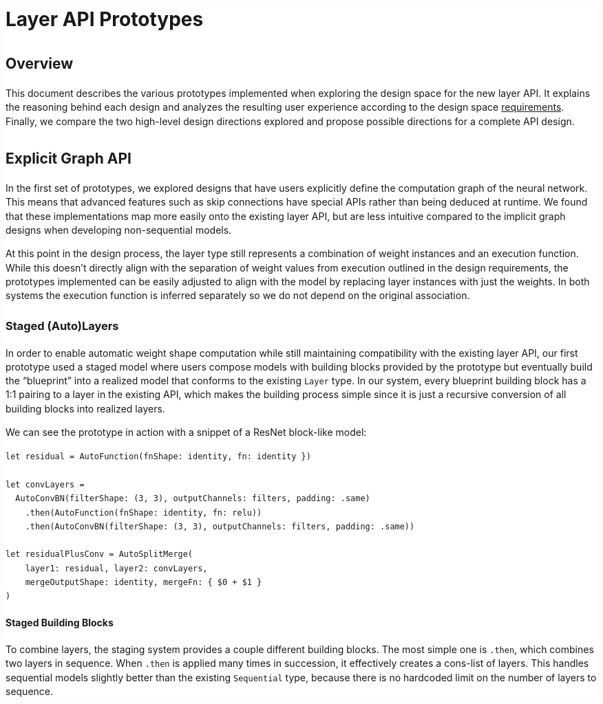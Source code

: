 # Layer API Prototypes
## Overview
This document describes the various prototypes implemented when exploring the design space for the new layer API. It explains the reasoning behind each design and analyzes the resulting user experience according to the design space [requirements](https://docs.google.com/document/d/1fWkbuGpGz_wRGtwUuwsX-IEVEly0kiAjBpxvcJDSODI/edit). Finally, we compare the two high-level design directions explored and propose possible directions for a complete API design.

## Explicit Graph API
In the first set of prototypes, we explored designs that have users explicitly define the computation graph of the neural network. This means that advanced features such as skip connections have special APIs rather than being deduced at runtime. We found that these implementations map more easily onto the existing layer API, but are less intuitive compared to the implicit graph designs when developing non-sequential models.

At this point in the design process, the layer type still represents a combination of weight instances and an execution function. While this doesn’t directly align with the separation of weight values from execution outlined in the design requirements, the prototypes implemented can be easily adjusted to align with the model by replacing layer instances with just the weights. In both systems the execution function is inferred separately so we do not depend on the original association.


### Staged (Auto)Layers
In order to enable automatic weight shape computation while still maintaining compatibility with the existing layer API, our first prototype used a staged model where users compose models with building blocks provided by the prototype but eventually build the “blueprint” into a realized model that conforms to the existing `Layer` type. In our system, every blueprint building block has a 1:1 pairing to a layer in the existing API, which makes the building process simple since it is just a recursive conversion of all building blocks into realized layers.

We can see the prototype in action with a snippet of a ResNet block-like model:

```codira
let residual = AutoFunction(fnShape: identity, fn: identity })

let convLayers =
  AutoConvBN(filterShape: (3, 3), outputChannels: filters, padding: .same)
    .then(AutoFunction(fnShape: identity, fn: relu))
    .then(AutoConvBN(filterShape: (3, 3), outputChannels: filters, padding: .same))

let residualPlusConv = AutoSplitMerge(
    layer1: residual, layer2: convLayers,
    mergeOutputShape: identity, mergeFn: { $0 + $1 }
)
```

#### Staged Building Blocks

To combine layers, the staging system provides a couple different building blocks. The most simple one is `.then`, which combines two layers in sequence. When `.then` is applied many times in succession, it effectively creates a cons-list of layers. This handles sequential models slightly better than the existing `Sequential` type, because there is no hardcoded limit on the number of layers to sequence.
